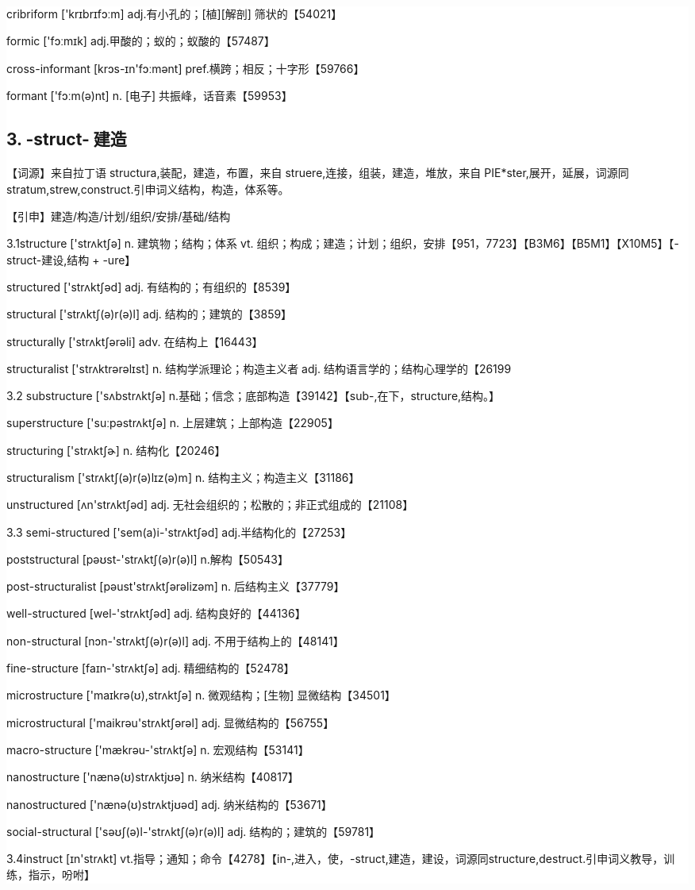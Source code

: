 cribriform ['krɪbrɪfɔːm] adj.有小孔的；[植][解剖]  筛状的【54021】

formic ['fɔːmɪk] adj.甲酸的；蚁的；蚁酸的【57487】

cross-informant [krɔs-ɪn'fɔːmənt] pref.横跨；相反；十字形【59766】

formant ['fɔːm(ə)nt] n. [电子] 共振峰，话音素【59953】

## 3. -struct-	建造

【词源】来自拉丁语 structura,装配，建造，布置，来自 struere,连接，组装，建造，堆放，来自 PIE*ster,展开，延展，词源同 stratum,strew,construct.引申词义结构，构造，体系等。

【引申】建造/构造/计划/组织/安排/基础/结构

3.1structure ['strʌktʃə] n. 建筑物；结构；体系 vt. 组织；构成；建造；计划；组织，安排【951，7723】【B3M6】【B5M1】【X10M5】【-struct-建设,结构 + -ure】

structured ['strʌktʃəd] adj. 有结构的；有组织的【8539】

structural ['strʌktʃ(ə)r(ə)l] adj.  结构的；建筑的【3859】

 structurally ['strʌktʃərəli] adv. 在结构上【16443】

structuralist ['strʌktrərəlɪst] n.  结构学派理论；构造主义者  adj.  结构语言学的；结构心理学的【26199

3.2 substructure ['sʌbstrʌktʃə] n.基础；信念；底部构造【39142】【sub-,在下，structure,结构。】

superstructure ['suːpəstrʌktʃə] n. 上层建筑；上部构造【22905】

structuring ['strʌktʃɚ] n. 结构化【20246】

structuralism ['strʌktʃ(ə)r(ə)lɪz(ə)m] n.  结构主义；构造主义【31186】

unstructured [ʌn'strʌktʃəd] adj. 无社会组织的；松散的；非正式组成的【21108】





3.3 semi-structured ['sem(a)i-'strʌktʃəd] adj.半结构化的【27253】

poststructural [pəʊst-'strʌktʃ(ə)r(ə)l] n.解构【50543】

post-structuralist [pəust'strʌktʃərəlizəm] n. 后结构主义【37779】

well-structured [wel-'strʌktʃəd] adj. 结构良好的【44136】

non-structural [nɔn-'strʌktʃ(ə)r(ə)l] adj.  不用于结构上的【48141】

fine-structure [faɪn-'strʌktʃə] adj.  精细结构的【52478】

microstructure ['maɪkrə(ʊ),strʌktʃə] n.  微观结构；[生物]  显微结构【34501】

microstructural ['maikrəu'strʌktʃərəl] adj. 显微结构的【56755】

macro-structure ['mækrəu-'strʌktʃə] n. 宏观结构【53141】

nanostructure ['nænə(ʊ)strʌktjʊə] n. 纳米结构【40817】

nanostructured ['nænə(ʊ)strʌktjʊəd] adj. 纳米结构的【53671】

social-structural ['səʊʃ(ə)l-'strʌktʃ(ə)r(ə)l] adj.  结构的；建筑的【59781】

3.4instruct [ɪn'strʌkt] vt.指导；通知；命令【4278】【in-,进入，使，-struct,建造，建设，词源同structure,destruct.引申词义教导，训练，指示，吩咐】
